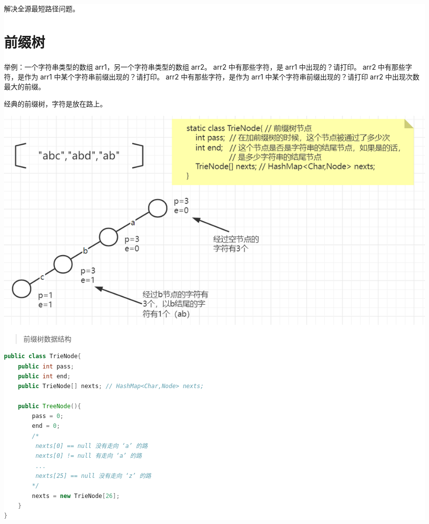 解决全源最短路径问题。

# 前缀树

举例：一个字符串类型的数组 arr1，另一个字符串类型的数组 arr2。
arr2 中有那些字符，是 arr1 中出现的？请打印。
arr2 中有那些字符，是作为 arr1 中某个字符串前缀出现的？请打印。
arr2 中有那些字符，是作为 arr1 中某个字符串前缀出现的？请打印 arr2 中出现次数最大的前缀。

经典的前缀树，字符是放在路上。

<img src="ds_img\image-20220118223248425.png">

> 前缀树数据结构

```java
public class TrieNode{
    public int pass;
    public int end;
    public TrieNode[] nexts; // HashMap<Char,Node> nexts;

    public TreeNode(){
        pass = 0;
        end = 0;
        /*
         nexts[0] == null 没有走向 ‘a’ 的路
         nexts[0] != null 有走向 ‘a’ 的路
         ...
         nexts[25] == null 没有走向 ‘z’ 的路
        */
        nexts = new TrieNode[26];
    }
}
```
